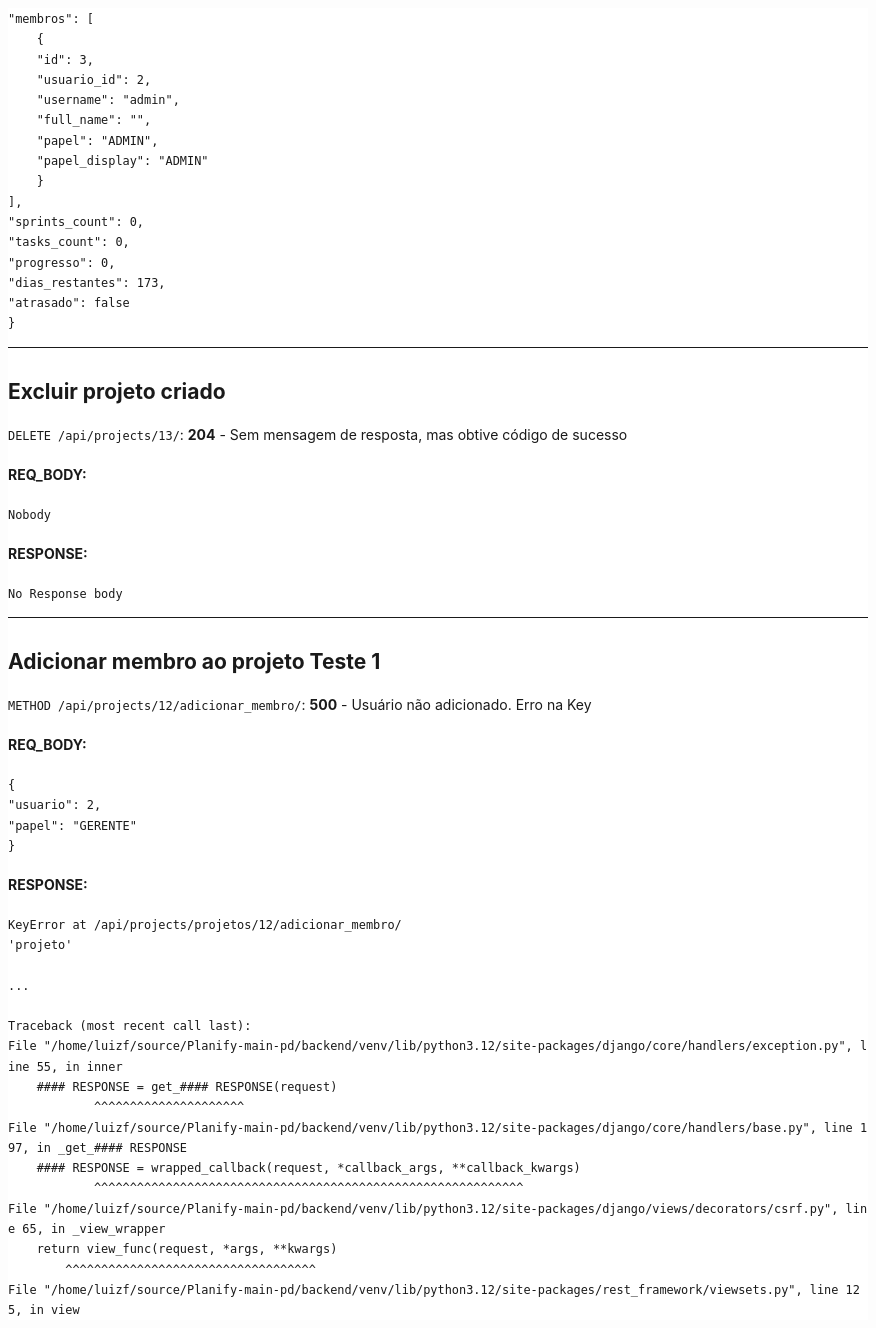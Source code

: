     "membros": [
        {
        "id": 3,
        "usuario_id": 2,
        "username": "admin",
        "full_name": "",
        "papel": "ADMIN",
        "papel_display": "ADMIN"
        }
    ],
    "sprints_count": 0,
    "tasks_count": 0,
    "progresso": 0,
    "dias_restantes": 173,
    "atrasado": false
    }

---

## Excluir projeto criado
`DELETE /api/projects/13/`: **204** - Sem mensagem de resposta, mas obtive código de sucesso 

#### REQ_BODY: 

    Nobody

#### RESPONSE:

    No Response body

---

## Adicionar membro ao projeto Teste 1
`METHOD /api/projects/12/adicionar_membro/`: **500** - Usuário não adicionado. Erro na Key

#### REQ_BODY: 

    {
    "usuario": 2,
    "papel": "GERENTE"
    }

#### RESPONSE:

    KeyError at /api/projects/projetos/12/adicionar_membro/
    'projeto'

    ...

    Traceback (most recent call last):
    File "/home/luizf/source/Planify-main-pd/backend/venv/lib/python3.12/site-packages/django/core/handlers/exception.py", line 55, in inner
        #### RESPONSE = get_#### RESPONSE(request)
                ^^^^^^^^^^^^^^^^^^^^^
    File "/home/luizf/source/Planify-main-pd/backend/venv/lib/python3.12/site-packages/django/core/handlers/base.py", line 197, in _get_#### RESPONSE
        #### RESPONSE = wrapped_callback(request, *callback_args, **callback_kwargs)
                ^^^^^^^^^^^^^^^^^^^^^^^^^^^^^^^^^^^^^^^^^^^^^^^^^^^^^^^^^^^^
    File "/home/luizf/source/Planify-main-pd/backend/venv/lib/python3.12/site-packages/django/views/decorators/csrf.py", line 65, in _view_wrapper
        return view_func(request, *args, **kwargs)
            ^^^^^^^^^^^^^^^^^^^^^^^^^^^^^^^^^^^
    File "/home/luizf/source/Planify-main-pd/backend/venv/lib/python3.12/site-packages/rest_framework/viewsets.py", line 125, in view
